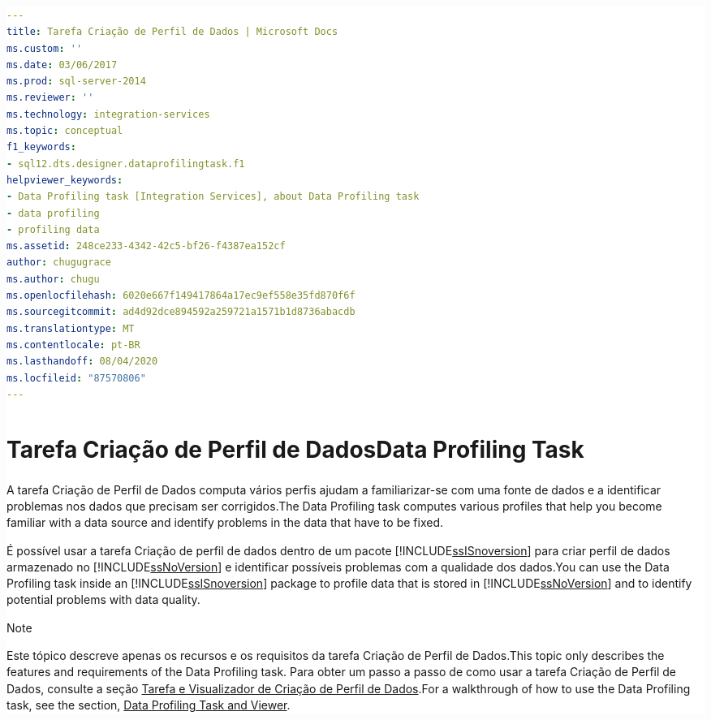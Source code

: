 ```yaml
---
title: Tarefa Criação de Perfil de Dados | Microsoft Docs
ms.custom: ''
ms.date: 03/06/2017
ms.prod: sql-server-2014
ms.reviewer: ''
ms.technology: integration-services
ms.topic: conceptual
f1_keywords:
- sql12.dts.designer.dataprofilingtask.f1
helpviewer_keywords:
- Data Profiling task [Integration Services], about Data Profiling task
- data profiling
- profiling data
ms.assetid: 248ce233-4342-42c5-bf26-f4387ea152cf
author: chugugrace
ms.author: chugu
ms.openlocfilehash: 6020e667f149417864a17ec9ef558e35fd870f6f
ms.sourcegitcommit: ad4d92dce894592a259721a1571b1d8736abacdb
ms.translationtype: MT
ms.contentlocale: pt-BR
ms.lasthandoff: 08/04/2020
ms.locfileid: "87570806"
---
```

# <a name="data-profiling-task"></a><span data-ttu-id="58529-102">Tarefa Criação de Perfil de Dados</span><span class="sxs-lookup"><span data-stu-id="58529-102">Data Profiling Task</span></span>
  <span data-ttu-id="58529-103">A tarefa Criação de Perfil de Dados computa vários perfis ajudam a familiarizar-se com uma fonte de dados e a identificar problemas nos dados que precisam ser corrigidos.</span><span class="sxs-lookup"><span data-stu-id="58529-103">The Data Profiling task computes various profiles that help you become familiar with a data source and identify problems in the data that have to be fixed.</span></span>  
  
 <span data-ttu-id="58529-104">É possível usar a tarefa Criação de perfil de dados dentro de um pacote [!INCLUDE[ssISnoversion](../../includes/ssisnoversion-md.md)] para criar perfil de dados armazenado no [!INCLUDE[ssNoVersion](../../includes/ssnoversion-md.md)] e identificar possíveis problemas com a qualidade dos dados.</span><span class="sxs-lookup"><span data-stu-id="58529-104">You can use the Data Profiling task inside an [!INCLUDE[ssISnoversion](../../includes/ssisnoversion-md.md)] package to profile data that is stored in [!INCLUDE[ssNoVersion](../../includes/ssnoversion-md.md)] and to identify potential problems with data quality.</span></span>  
  
> [!NOTE]  
>  <span data-ttu-id="58529-105">Este tópico descreve apenas os recursos e os requisitos da tarefa Criação de Perfil de Dados.</span><span class="sxs-lookup"><span data-stu-id="58529-105">This topic only describes the features and requirements of the Data Profiling task.</span></span> <span data-ttu-id="58529-106">Para obter um passo a passo de como usar a tarefa Criação de Perfil de Dados, consulte a seção [Tarefa e Visualizador de Criação de Perfil de Dados](data-profiling-task-and-viewer.md).</span><span class="sxs-lookup"><span data-stu-id="58529-106">For a walkthrough of how to use the Data Profiling task, see the section, [Data Profiling Task and Viewer](data-profiling-task-and-viewer.md).</span></span>  
  